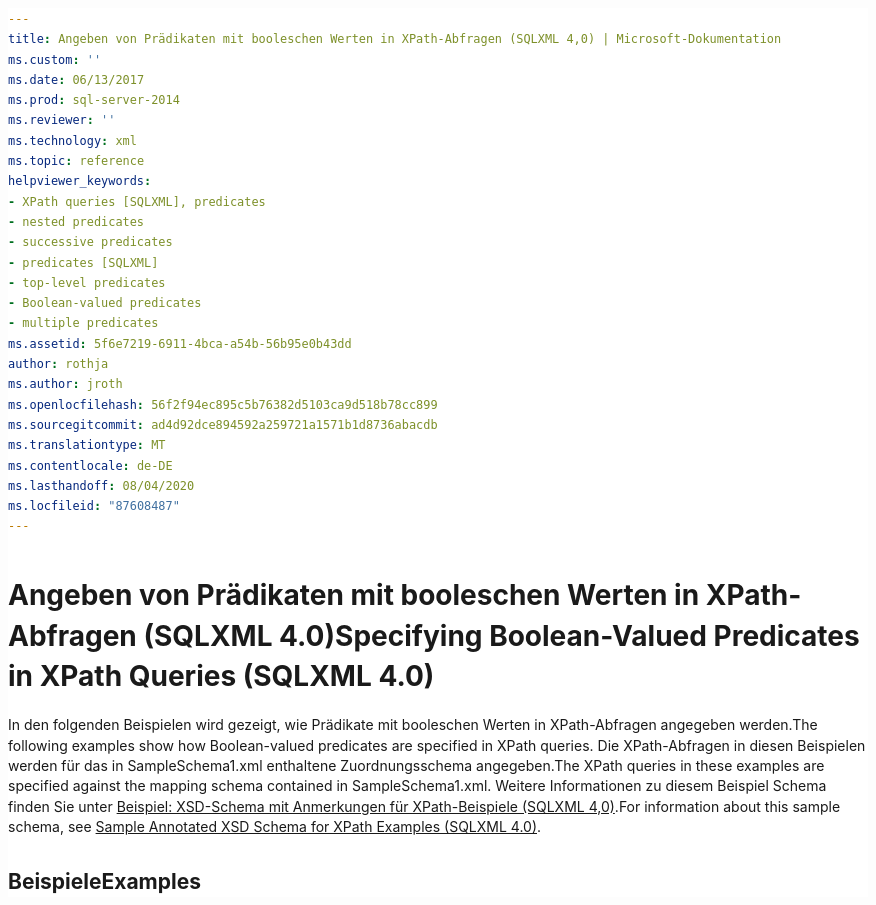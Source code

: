 ```yaml
---
title: Angeben von Prädikaten mit booleschen Werten in XPath-Abfragen (SQLXML 4,0) | Microsoft-Dokumentation
ms.custom: ''
ms.date: 06/13/2017
ms.prod: sql-server-2014
ms.reviewer: ''
ms.technology: xml
ms.topic: reference
helpviewer_keywords:
- XPath queries [SQLXML], predicates
- nested predicates
- successive predicates
- predicates [SQLXML]
- top-level predicates
- Boolean-valued predicates
- multiple predicates
ms.assetid: 5f6e7219-6911-4bca-a54b-56b95e0b43dd
author: rothja
ms.author: jroth
ms.openlocfilehash: 56f2f94ec895c5b76382d5103ca9d518b78cc899
ms.sourcegitcommit: ad4d92dce894592a259721a1571b1d8736abacdb
ms.translationtype: MT
ms.contentlocale: de-DE
ms.lasthandoff: 08/04/2020
ms.locfileid: "87608487"
---
```

# <a name="specifying-boolean-valued-predicates-in-xpath-queries-sqlxml-40"></a><span data-ttu-id="01850-102">Angeben von Prädikaten mit booleschen Werten in XPath-Abfragen (SQLXML 4.0)</span><span class="sxs-lookup"><span data-stu-id="01850-102">Specifying Boolean-Valued Predicates in XPath Queries (SQLXML 4.0)</span></span>
  <span data-ttu-id="01850-103">In den folgenden Beispielen wird gezeigt, wie Prädikate mit booleschen Werten in XPath-Abfragen angegeben werden.</span><span class="sxs-lookup"><span data-stu-id="01850-103">The following examples show how Boolean-valued predicates are specified in XPath queries.</span></span> <span data-ttu-id="01850-104">Die XPath-Abfragen in diesen Beispielen werden für das in SampleSchema1.xml enthaltene Zuordnungsschema angegeben.</span><span class="sxs-lookup"><span data-stu-id="01850-104">The XPath queries in these examples are specified against the mapping schema contained in SampleSchema1.xml.</span></span> <span data-ttu-id="01850-105">Weitere Informationen zu diesem Beispiel Schema finden Sie unter [Beispiel: XSD-Schema mit Anmerkungen für XPath-Beispiele &#40;SQLXML 4,0&#41;](sample-annotated-xsd-schema-for-xpath-examples-sqlxml-4-0.md).</span><span class="sxs-lookup"><span data-stu-id="01850-105">For information about this sample schema, see [Sample Annotated XSD Schema for XPath Examples &#40;SQLXML 4.0&#41;](sample-annotated-xsd-schema-for-xpath-examples-sqlxml-4-0.md).</span></span>  
  
## <a name="examples"></a><span data-ttu-id="01850-106">Beispiele</span><span class="sxs-lookup"><span data-stu-id="01850-106">Examples</span></span>  
  
